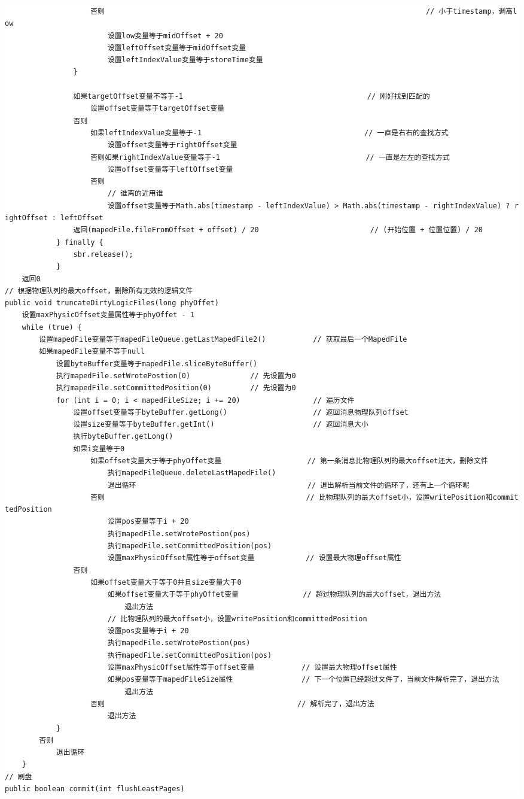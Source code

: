                         否则                                                                           // 小于timestamp，调高low
                            设置low变量等于midOffset + 20
                            设置leftOffset变量等于midOffset变量
                            设置leftIndexValue变量等于storeTime变量
                    }

                    如果targetOffset变量不等于-1                                           // 刚好找到匹配的
                        设置offset变量等于targetOffset变量
                    否则
                        如果leftIndexValue变量等于-1                                      // 一直是右右的查找方式
                            设置offset变量等于rightOffset变量
                        否则如果rightIndexValue变量等于-1                                  // 一直是左左的查找方式
                            设置offset变量等于leftOffset变量
                        否则
                            // 谁离的近用谁
                            设置offset变量等于Math.abs(timestamp - leftIndexValue) > Math.abs(timestamp - rightIndexValue) ? rightOffset : leftOffset
                    返回(mapedFile.fileFromOffset + offset) / 20                          // (开始位置 + 位置位置) / 20
                } finally {
                    sbr.release();
                }
        返回0
    // 根据物理队列的最大offset，删除所有无效的逻辑文件
    public void truncateDirtyLogicFiles(long phyOffet)
        设置maxPhysicOffset变量属性等于phyOffet - 1
        while (true) {
            设置mapedFile变量等于mapedFileQueue.getLastMapedFile2()           // 获取最后一个MapedFile
            如果mapedFile变量不等于null
                设置byteBuffer变量等于mapedFile.sliceByteBuffer()
                执行mapedFile.setWrotePostion(0)              // 先设置为0
                执行mapedFile.setCommittedPosition(0)         // 先设置为0
                for (int i = 0; i < mapedFileSize; i += 20)                 // 遍历文件
                    设置offset变量等于byteBuffer.getLong()                    // 返回消息物理队列offset
                    设置size变量等于byteBuffer.getInt()                       // 返回消息大小
                    执行byteBuffer.getLong()
                    如果i变量等于0
                        如果offset变量大于等于phyOffet变量                    // 第一条消息比物理队列的最大offset还大，删除文件
                            执行mapedFileQueue.deleteLastMapedFile()
                            退出循环                                        // 退出解析当前文件的循环了，还有上一个循环呢
                        否则                                               // 比物理队列的最大offset小，设置writePosition和committedPosition
                            设置pos变量等于i + 20
                            执行mapedFile.setWrotePostion(pos)
                            执行mapedFile.setCommittedPosition(pos)
                            设置maxPhysicOffset属性等于offset变量            // 设置最大物理offset属性
                    否则
                        如果offset变量大于等于0并且size变量大于0
                            如果offset变量大于等于phyOffet变量               // 超过物理队列的最大offset，退出方法
                                退出方法
                            // 比物理队列的最大offset小，设置writePosition和committedPosition
                            设置pos变量等于i + 20
                            执行mapedFile.setWrotePostion(pos)
                            执行mapedFile.setCommittedPosition(pos)
                            设置maxPhysicOffset属性等于offset变量           // 设置最大物理offset属性
                            如果pos变量等于mapedFileSize属性                // 下一个位置已经超过文件了，当前文件解析完了，退出方法
                                退出方法
                        否则                                             // 解析完了，退出方法
                            退出方法
                }
            否则
                退出循环
        }
    // 刷盘
    public boolean commit(int flushLeastPages)